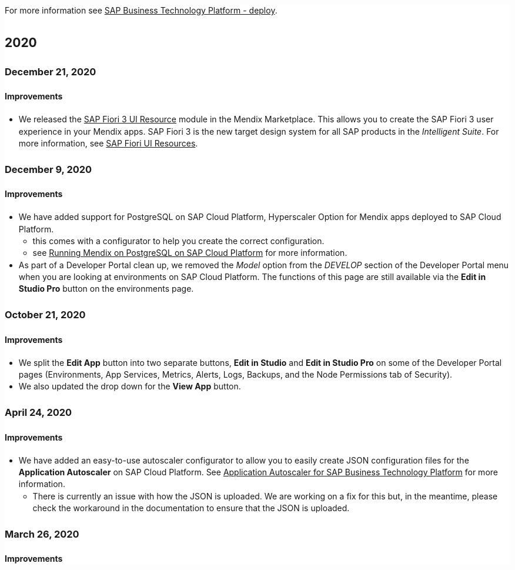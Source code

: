 For more information see [SAP Business Technology Platform - deploy](/developerportal/deploy/sap-cloud-platform/).

## 2020

### December 21, 2020

#### Improvements

* We released the [SAP Fiori 3 UI Resource](https://marketplace.mendix.com/link/component/116359) module in the Mendix Marketplace. This allows you to create the SAP Fiori 3 user experience in your Mendix apps. SAP Fiori 3 is the new target design system for all SAP products in the *Intelligent Suite*. For more information, see [SAP Fiori UI Resources](/appstore/modules/sap-ui-resources/sap-fiori-3-0/).

### December 9, 2020

#### Improvements

* We have added support for PostgreSQL on SAP Cloud Platform, Hyperscaler Option for Mendix apps deployed to SAP Cloud Platform.
    * this comes with a configurator to help you create the correct configuration.
    * see [Running Mendix on PostgreSQL on SAP Cloud Platform](/developerportal/deploy/sap-cloud-platform/#sap-hyperscaler) for more information.
* As part of a Developer Portal clean up, we removed the *Model* option from the *DEVELOP* section of the Developer Portal menu when you are looking at environments on SAP Cloud Platform. The functions of this page are still available via the **Edit in Studio Pro** button on the environments page.

### October 21, 2020

#### Improvements

* We split the **Edit App** button into two separate buttons, **Edit in Studio** and **Edit in Studio Pro** on some of the Developer Portal pages (Environments, App Services, Metrics, Alerts, Logs, Backups, and the Node Permissions tab of Security).
* We also updated the drop down for the **View App** button.

### April 24, 2020

#### Improvements

* We have added an easy-to-use autoscaler configurator to allow you to easily create JSON configuration files for the **Application Autoscaler** on SAP Cloud Platform. See [Application Autoscaler for SAP Business Technology Platform](/developerportal/deploy/sap-cloud-platform/sap-autoscaler/) for more information.
    * There is currently an issue with how the JSON is uploaded. We are working on a fix for this but, in the meantime, please check the workaround in the documentation to ensure that the JSON is uploaded.

### March 26, 2020

#### Improvements
